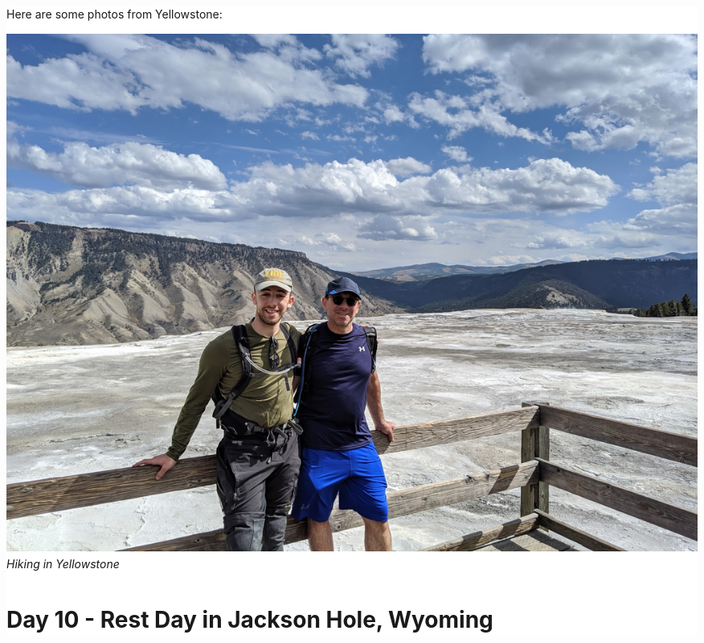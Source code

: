 Here are some photos from Yellowstone:

![Jonathan and Eyal](./yellowstone_together_2.jpg)
*Hiking in Yellowstone*



# Day 10 - Rest Day in Jackson Hole, Wyoming
